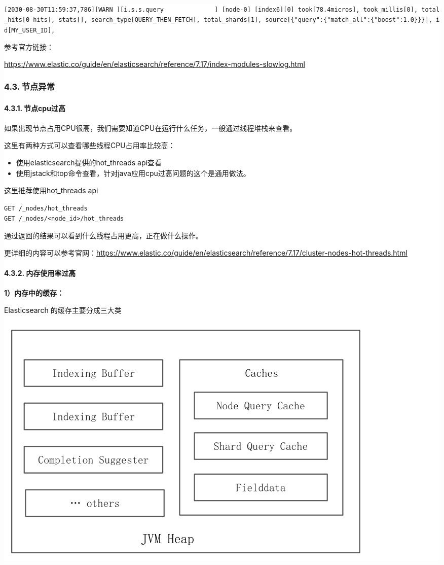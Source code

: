   ```
  [2030-08-30T11:59:37,786][WARN ][i.s.s.query              ] [node-0] [index6][0] took[78.4micros], took_millis[0], total_hits[0 hits], stats[], search_type[QUERY_THEN_FETCH], total_shards[1], source[{"query":{"match_all":{"boost":1.0}}}], id[MY_USER_ID],
  ```

  参考官方链接：

  https://www.elastic.co/guide/en/elasticsearch/reference/7.17/index-modules-slowlog.html

### 4.3. 节点异常

#### 4.3.1. 节点cpu过高

如果出现节点占用CPU很高，我们需要知道CPU在运行什么任务，一般通过线程堆栈来查看。

这里有两种方式可以查看哪些线程CPU占用率比较高：

* 使用elasticsearch提供的hot_threads api查看
* 使用jstack和top命令查看，针对java应用cpu过高问题的这个是通用做法。

这里推荐使用hot_threads api

```
GET /_nodes/hot_threads
GET /_nodes/<node_id>/hot_threads
```

通过返回的结果可以看到什么线程占用更高，正在做什么操作。

更详细的内容可以参考官网：https://www.elastic.co/guide/en/elasticsearch/reference/7.17/cluster-nodes-hot-threads.html

#### 4.3.2. 内存使用率过高

**1）内存中的缓存：**

 Elasticsearch 的缓存主要分成三大类

![](es的缓存.png) 
